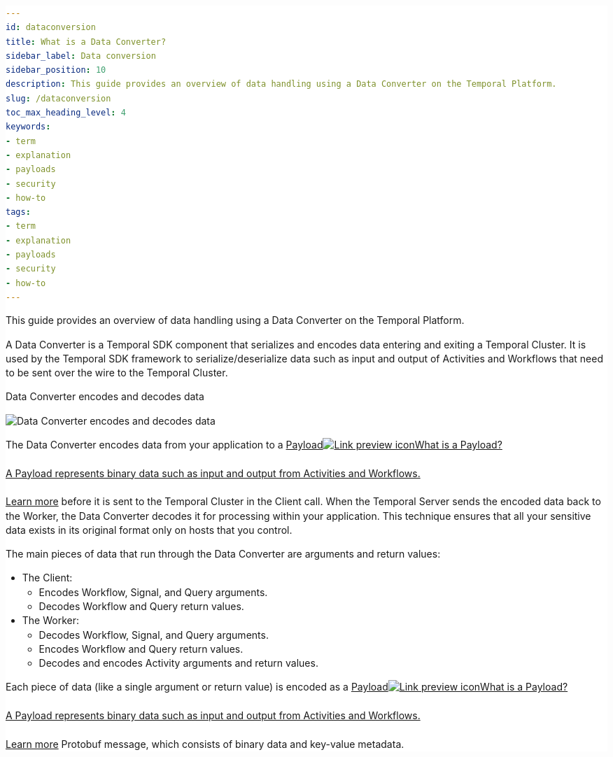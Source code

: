 ```yaml
---
id: dataconversion
title: What is a Data Converter?
sidebar_label: Data conversion
sidebar_position: 10
description: This guide provides an overview of data handling using a Data Converter on the Temporal Platform.
slug: /dataconversion
toc_max_heading_level: 4
keywords:
- term
- explanation
- payloads
- security
- how-to
tags:
- term
- explanation
- payloads
- security
- how-to
---
```




This guide provides an overview of data handling using a Data Converter on the Temporal Platform.

A Data Converter is a Temporal SDK component that serializes and encodes data entering and exiting a Temporal Cluster.
It is used by the Temporal SDK framework to serialize/deserialize data such as input and output of Activities and Workflows that need to be sent over the wire to the Temporal Cluster.

<div class="tdiw"><div class="tditw"><p class="tdit">Data Converter encodes and decodes data</p></div><div class="tdiiw"><img class="img_ev3q" src="/diagrams/default-data-converter.svg" alt="Data Converter encodes and decodes data" height="1240" width="2300" /></div></div>

The Data Converter encodes data from your application to a <a class="tdlp" href="#payload">Payload<span class="tdlpiw"><img src="/img/link-preview-icon.svg" alt="Link preview icon" /></span><span class="tdlpc"><span class="tdlppt">What is a Payload?</span><br /><br /><span class="tdlppd">A Payload represents binary data such as input and output from Activities and Workflows.</span><span class="tdlplm"><br /><br /><a class="tdlplma" href="#payload">Learn more</a></span></span></a> before it is sent to the Temporal Cluster in the Client call.
When the Temporal Server sends the encoded data back to the Worker, the Data Converter decodes it for processing within your application.
This technique ensures that all your sensitive data exists in its original format only on hosts that you control.

The main pieces of data that run through the Data Converter are arguments and return values:

- The Client:
  - Encodes Workflow, Signal, and Query arguments.
  - Decodes Workflow and Query return values.
- The Worker:
  - Decodes Workflow, Signal, and Query arguments.
  - Encodes Workflow and Query return values.
  - Decodes and encodes Activity arguments and return values.

Each piece of data (like a single argument or return value) is encoded as a <a class="tdlp" href="#payload">Payload<span class="tdlpiw"><img src="/img/link-preview-icon.svg" alt="Link preview icon" /></span><span class="tdlpc"><span class="tdlppt">What is a Payload?</span><br /><br /><span class="tdlppd">A Payload represents binary data such as input and output from Activities and Workflows.</span><span class="tdlplm"><br /><br /><a class="tdlplma" href="#payload">Learn more</a></span></span></a> Protobuf message, which consists of binary data and key-value metadata.
